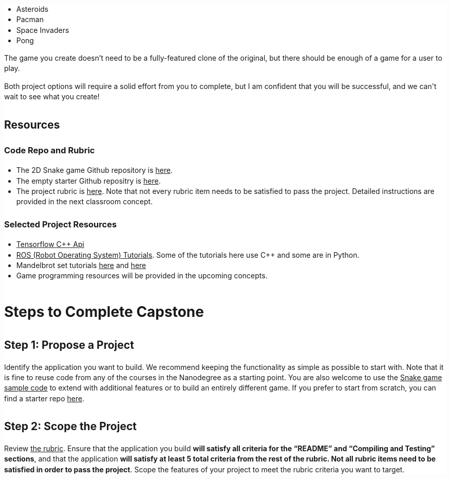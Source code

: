 - Asteroids
- Pacman
- Space Invaders
- Pong

The game you create doesn’t need to be a fully-featured clone of the original, but there should be enough of a game for a user to play.

Both project options will require a solid effort from you to complete, but I am confident that you will be successful, and we can't wait to see what you create!

## Resources

### Code Repo and Rubric

- The 2D Snake game Github repository is [here](https://github.com/udacity/CppND_Capstone_Snake_Game).
- The empty starter Github repositry is [here](https://github.com/udacity/CppND-Capstone-Hello-World).
- The project rubric is [here](https://learn.udacity.com/rubric/2533). Note that not every rubric item needs to be satisfied to pass the project. Detailed instructions are provided in the next classroom concept.

### Selected Project Resources

- [Tensorflow C++ Api](https://www.tensorflow.org/guide/extend/cc)
- [ROS (Robot Operating System) Tutorials](http://wiki.ros.org/ROS/Tutorials). Some of the tutorials here use C++ and some are in Python.
- Mandelbrot set tutorials [here](https://solarianprogrammer.com/2013/02/28/mandelbrot-set-cpp-11/) and [here](https://medium.com/farouk-ounanes-home-on-the-internet/mandelbrot-set-in-c-from-scratch-c7ad6a1bf2d9)
- Game programming resources will be provided in the upcoming concepts.

# Steps to Complete Capstone
## Step 1: Propose a Project

Identify the application you want to build. We recommend keeping the functionality as simple as possible to start with. Note that it is fine to reuse code from any of the courses in the Nanodegree as a starting point. You are also welcome to use the [Snake game sample code](https://github.com/udacity/CppND_Capstone_Snake_Game) to extend with additional features or to build an entirely different game. If you prefer to start from scratch, you can find a starter repo [here](https://github.com/udacity/CppND-Capstone-Hello-World).

## Step 2: Scope the Project

Review [the rubric](https://learn.udacity.com/rubric/2533). Ensure that the application you build **will satisfy all criteria for the “README” and “Compiling and Testing” sections**, and that the application **will satisfy at least 5 total criteria from the rest of the rubric. Not all rubric items need to be satisfied in order to pass the project**. Scope the features of your project to meet the rubric criteria you want to target.
